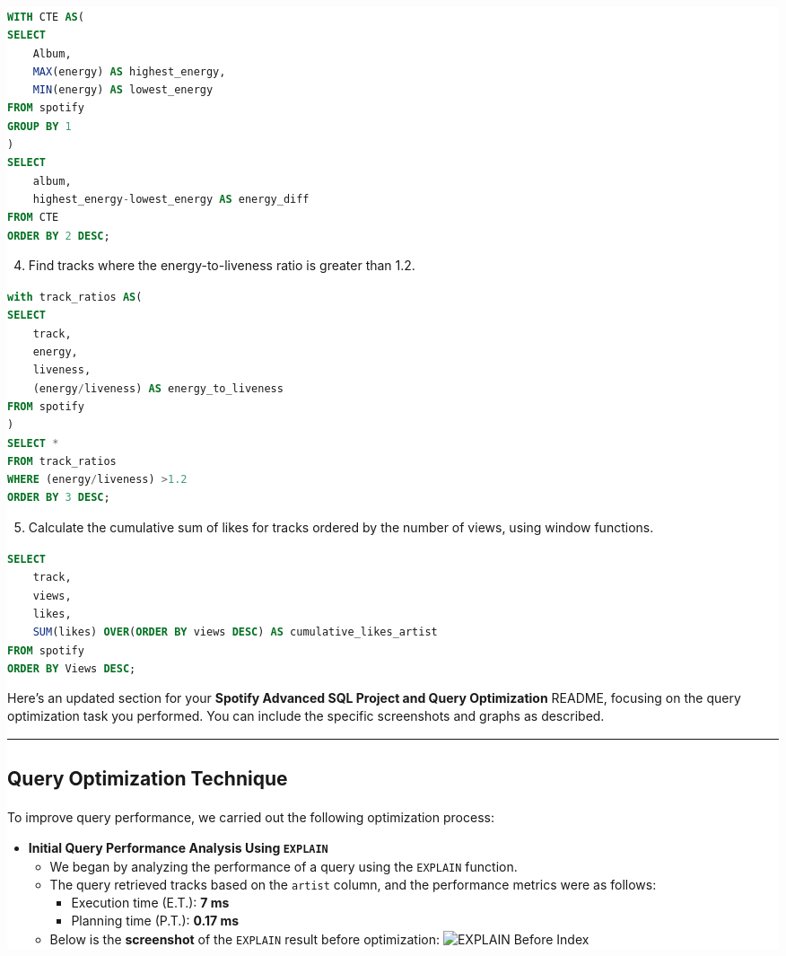 ```sql
WITH CTE AS(
SELECT 
	Album,
	MAX(energy) AS highest_energy,
	MIN(energy) AS lowest_energy
FROM spotify
GROUP BY 1
)
SELECT 
	album,
	highest_energy-lowest_energy AS energy_diff
FROM CTE
ORDER BY 2 DESC;
```
   
4. Find tracks where the energy-to-liveness ratio is greater than 1.2.
```sql
with track_ratios AS(
SELECT 
	track,
	energy,
	liveness,
	(energy/liveness) AS energy_to_liveness
FROM spotify
)
SELECT *
FROM track_ratios
WHERE (energy/liveness) >1.2
ORDER BY 3 DESC;
```  
5. Calculate the cumulative sum of likes for tracks ordered by the number of views, using window functions.
```sql
SELECT 
	track,
	views,
	likes,
	SUM(likes) OVER(ORDER BY views DESC) AS cumulative_likes_artist
FROM spotify
ORDER BY Views DESC;
```  

Here’s an updated section for your **Spotify Advanced SQL Project and Query Optimization** README, focusing on the query optimization task you performed. You can include the specific screenshots and graphs as described.

---

## Query Optimization Technique 

To improve query performance, we carried out the following optimization process:

- **Initial Query Performance Analysis Using `EXPLAIN`**
    - We began by analyzing the performance of a query using the `EXPLAIN` function.
    - The query retrieved tracks based on the `artist` column, and the performance metrics were as follows:
        - Execution time (E.T.): **7 ms**
        - Planning time (P.T.): **0.17 ms**
    - Below is the **screenshot** of the `EXPLAIN` result before optimization:
      ![EXPLAIN Before Index](https://github.com/najirh/najirh-Spotify-Data-Analysis-using-SQL/blob/main/spotify_explain_before_index.png)
